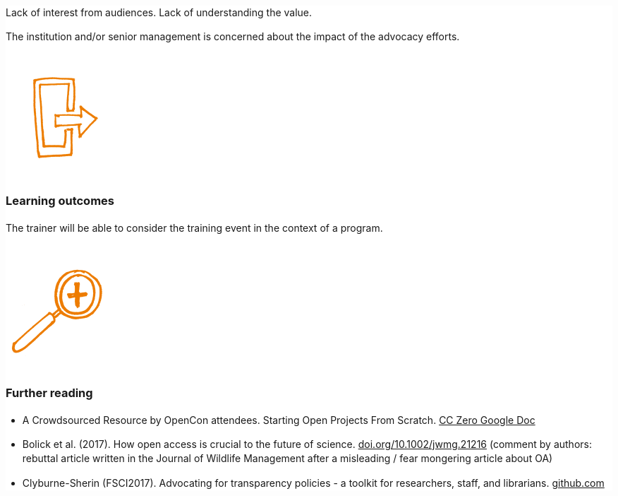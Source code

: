 Lack of interest from audiences. Lack of understanding the value.

The institution and/or senior management is concerned about the impact of the advocacy efforts.

## <img src="/Images/Icons/output.png" width="150" height="150" />
### Learning outcomes

The trainer will be able to consider the training event in the context of a program.

## <img src="/Images/Icons/magnifying_glass.png" width="150" height="150" />
### Further reading

* A Crowdsourced Resource by OpenCon attendees. Starting Open Projects From Scratch. [CC Zero Google Doc](https://docs.google.com/document/d/1qSXBZa3-uBKdkFCkukt5lxRsYoREWNYf0_2OpOnh3mQ/edit?usp=sharing) 

* Bolick et al. (2017). How open access is crucial to the future of science. [doi.org/10.1002/jwmg.21216](https://doi.org/10.1002/jwmg.21216) (comment by authors: rebuttal article written in the Journal of Wildlife Management after a misleading / fear mongering article about OA)

* Clyburne-Sherin (FSCI2017). Advocating for transparency policies - a toolkit for researchers, staff, and librarians. [github.com](https://github.com/AllTrialsUSA/FSCI2017/blob/master/Transparency-advocacy-toolkit.md)
